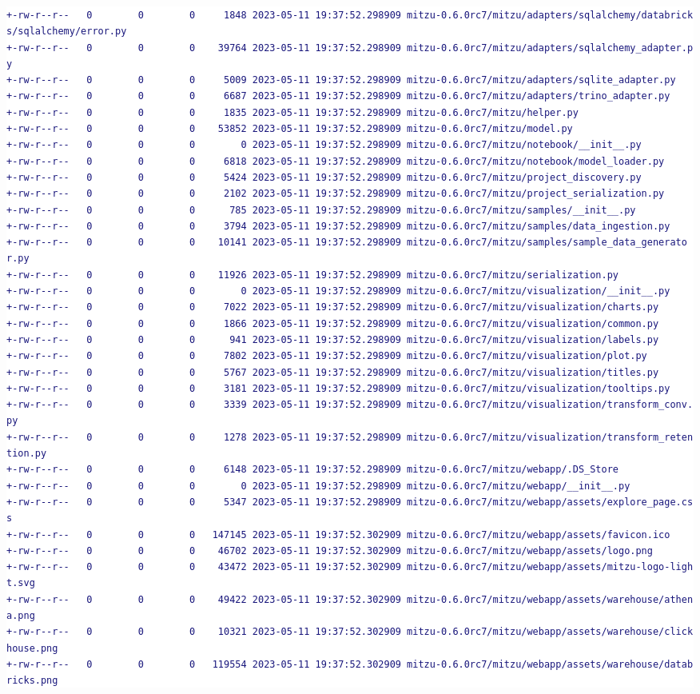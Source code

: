 ```diff
+-rw-r--r--   0        0        0     1848 2023-05-11 19:37:52.298909 mitzu-0.6.0rc7/mitzu/adapters/sqlalchemy/databricks/sqlalchemy/error.py
+-rw-r--r--   0        0        0    39764 2023-05-11 19:37:52.298909 mitzu-0.6.0rc7/mitzu/adapters/sqlalchemy_adapter.py
+-rw-r--r--   0        0        0     5009 2023-05-11 19:37:52.298909 mitzu-0.6.0rc7/mitzu/adapters/sqlite_adapter.py
+-rw-r--r--   0        0        0     6687 2023-05-11 19:37:52.298909 mitzu-0.6.0rc7/mitzu/adapters/trino_adapter.py
+-rw-r--r--   0        0        0     1835 2023-05-11 19:37:52.298909 mitzu-0.6.0rc7/mitzu/helper.py
+-rw-r--r--   0        0        0    53852 2023-05-11 19:37:52.298909 mitzu-0.6.0rc7/mitzu/model.py
+-rw-r--r--   0        0        0        0 2023-05-11 19:37:52.298909 mitzu-0.6.0rc7/mitzu/notebook/__init__.py
+-rw-r--r--   0        0        0     6818 2023-05-11 19:37:52.298909 mitzu-0.6.0rc7/mitzu/notebook/model_loader.py
+-rw-r--r--   0        0        0     5424 2023-05-11 19:37:52.298909 mitzu-0.6.0rc7/mitzu/project_discovery.py
+-rw-r--r--   0        0        0     2102 2023-05-11 19:37:52.298909 mitzu-0.6.0rc7/mitzu/project_serialization.py
+-rw-r--r--   0        0        0      785 2023-05-11 19:37:52.298909 mitzu-0.6.0rc7/mitzu/samples/__init__.py
+-rw-r--r--   0        0        0     3794 2023-05-11 19:37:52.298909 mitzu-0.6.0rc7/mitzu/samples/data_ingestion.py
+-rw-r--r--   0        0        0    10141 2023-05-11 19:37:52.298909 mitzu-0.6.0rc7/mitzu/samples/sample_data_generator.py
+-rw-r--r--   0        0        0    11926 2023-05-11 19:37:52.298909 mitzu-0.6.0rc7/mitzu/serialization.py
+-rw-r--r--   0        0        0        0 2023-05-11 19:37:52.298909 mitzu-0.6.0rc7/mitzu/visualization/__init__.py
+-rw-r--r--   0        0        0     7022 2023-05-11 19:37:52.298909 mitzu-0.6.0rc7/mitzu/visualization/charts.py
+-rw-r--r--   0        0        0     1866 2023-05-11 19:37:52.298909 mitzu-0.6.0rc7/mitzu/visualization/common.py
+-rw-r--r--   0        0        0      941 2023-05-11 19:37:52.298909 mitzu-0.6.0rc7/mitzu/visualization/labels.py
+-rw-r--r--   0        0        0     7802 2023-05-11 19:37:52.298909 mitzu-0.6.0rc7/mitzu/visualization/plot.py
+-rw-r--r--   0        0        0     5767 2023-05-11 19:37:52.298909 mitzu-0.6.0rc7/mitzu/visualization/titles.py
+-rw-r--r--   0        0        0     3181 2023-05-11 19:37:52.298909 mitzu-0.6.0rc7/mitzu/visualization/tooltips.py
+-rw-r--r--   0        0        0     3339 2023-05-11 19:37:52.298909 mitzu-0.6.0rc7/mitzu/visualization/transform_conv.py
+-rw-r--r--   0        0        0     1278 2023-05-11 19:37:52.298909 mitzu-0.6.0rc7/mitzu/visualization/transform_retention.py
+-rw-r--r--   0        0        0     6148 2023-05-11 19:37:52.298909 mitzu-0.6.0rc7/mitzu/webapp/.DS_Store
+-rw-r--r--   0        0        0        0 2023-05-11 19:37:52.298909 mitzu-0.6.0rc7/mitzu/webapp/__init__.py
+-rw-r--r--   0        0        0     5347 2023-05-11 19:37:52.298909 mitzu-0.6.0rc7/mitzu/webapp/assets/explore_page.css
+-rw-r--r--   0        0        0   147145 2023-05-11 19:37:52.302909 mitzu-0.6.0rc7/mitzu/webapp/assets/favicon.ico
+-rw-r--r--   0        0        0    46702 2023-05-11 19:37:52.302909 mitzu-0.6.0rc7/mitzu/webapp/assets/logo.png
+-rw-r--r--   0        0        0    43472 2023-05-11 19:37:52.302909 mitzu-0.6.0rc7/mitzu/webapp/assets/mitzu-logo-light.svg
+-rw-r--r--   0        0        0    49422 2023-05-11 19:37:52.302909 mitzu-0.6.0rc7/mitzu/webapp/assets/warehouse/athena.png
+-rw-r--r--   0        0        0    10321 2023-05-11 19:37:52.302909 mitzu-0.6.0rc7/mitzu/webapp/assets/warehouse/clickhouse.png
+-rw-r--r--   0        0        0   119554 2023-05-11 19:37:52.302909 mitzu-0.6.0rc7/mitzu/webapp/assets/warehouse/databricks.png
```